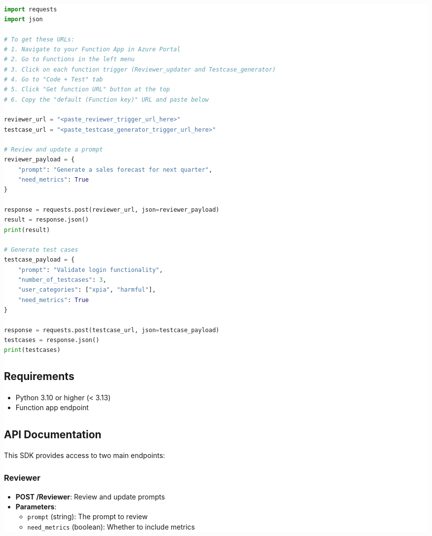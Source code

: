 ```python
import requests
import json

# To get these URLs:
# 1. Navigate to your Function App in Azure Portal
# 2. Go to Functions in the left menu
# 3. Click on each function trigger (Reviewer_updater and Testcase_generator)
# 4. Go to "Code + Test" tab
# 5. Click "Get function URL" button at the top
# 6. Copy the "default (Function key)" URL and paste below

reviewer_url = "<paste_reviewer_trigger_url_here>"
testcase_url = "<paste_testcase_generator_trigger_url_here>"

# Review and update a prompt
reviewer_payload = {
    "prompt": "Generate a sales forecast for next quarter",
    "need_metrics": True
}

response = requests.post(reviewer_url, json=reviewer_payload)
result = response.json()
print(result)

# Generate test cases
testcase_payload = {
    "prompt": "Validate login functionality", 
    "number_of_testcases": 3,
    "user_categories": ["xpia", "harmful"],
    "need_metrics": True
}

response = requests.post(testcase_url, json=testcase_payload)
testcases = response.json()
print(testcases)
```

## Requirements

- Python 3.10 or higher (< 3.13)
- Function app endpoint

## API Documentation

This SDK provides access to two main endpoints:

### Reviewer
- **POST /Reviewer**: Review and update prompts
- **Parameters**: 
  - `prompt` (string): The prompt to review
  - `need_metrics` (boolean): Whether to include metrics
